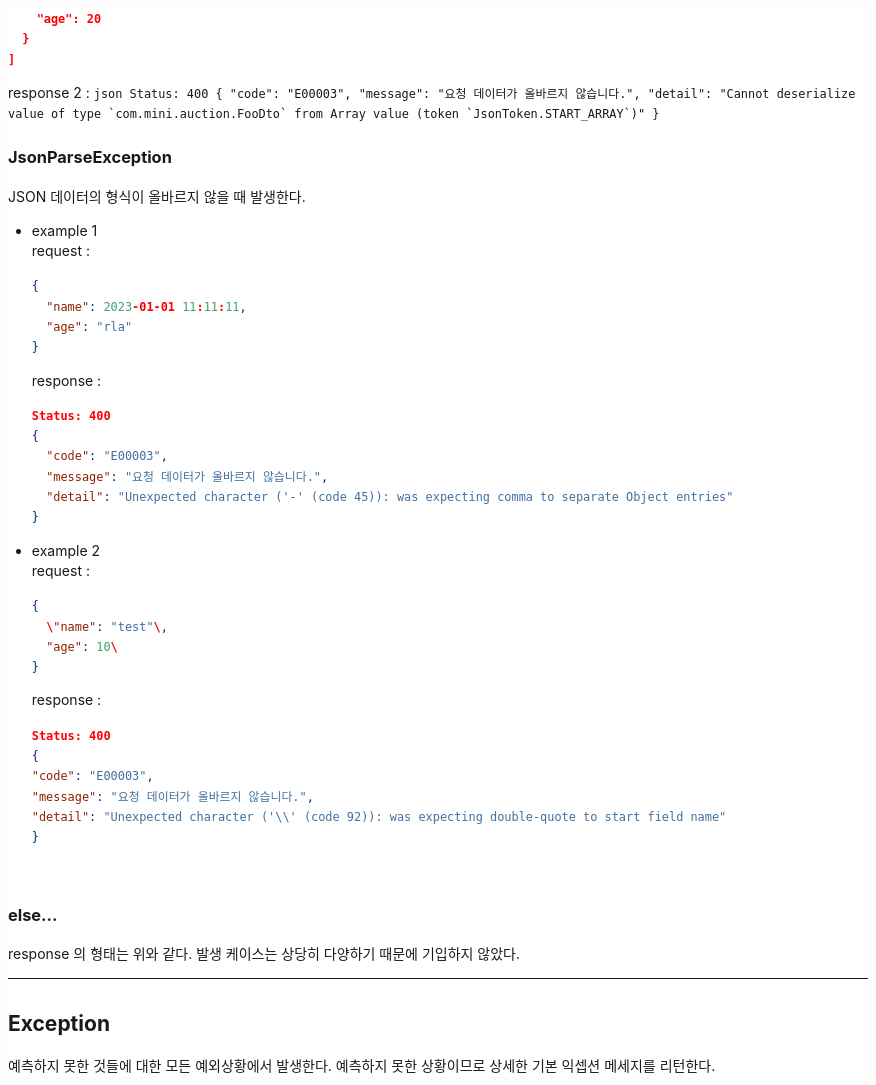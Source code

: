   ```json
      "age": 20
    }
  ]
  ```
  response 2 :
    ```json
  Status: 400
    {
      "code": "E00003",
      "message": "요청 데이터가 올바르지 않습니다.",
      "detail": "Cannot deserialize value of type `com.mini.auction.FooDto` from Array value (token `JsonToken.START_ARRAY`)"
  }
    ``` 
<br>

### JsonParseException
  JSON 데이터의 형식이 올바르지 않을 때 발생한다.
* example 1 <br>
  request :
  ```json
  {
    "name": 2023-01-01 11:11:11,
    "age": "rla"
  }
  ```
  response :
    ```json
  Status: 400
  {
      "code": "E00003",
      "message": "요청 데이터가 올바르지 않습니다.",
      "detail": "Unexpected character ('-' (code 45)): was expecting comma to separate Object entries"
  }
    ``` 
* example 2 <br>
  request :
  ```json
  {
    \"name": "test"\,
    "age": 10\
  }
  ```
  response :
    ```json
  Status: 400
  {
    "code": "E00003",
    "message": "요청 데이터가 올바르지 않습니다.",
    "detail": "Unexpected character ('\\' (code 92)): was expecting double-quote to start field name"
  }
    ``` 
<br>

### else...
response 의 형태는 위와 같다. 발생 케이스는 상당히 다양하기 때문에 기입하지 않았다.
<br>

----

## Exception
예측하지 못한 것들에 대한 모든 예외상황에서 발생한다. 예측하지 못한 상황이므로 상세한 기본 익셉션 메세지를 리턴한다.